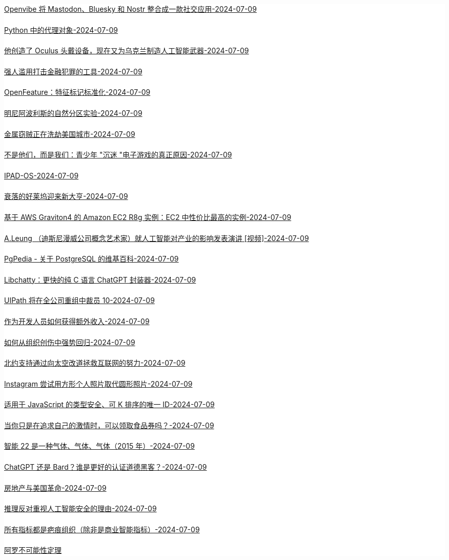 <a target=_blank rel=nofollow href="https://techcrunch.com/2024/07/09/openvibe-combines-mastodon-bluesky-and-nostr-into-one-social-app/" >Openvibe 将 Mastodon、Bluesky 和 Nostr 整合成一款社交应用-2024-07-09</a><br/><br/><a target=_blank rel=nofollow href="https://crowdalert.com/proxy-objects/" >Python 中的代理对象-2024-07-09</a><br/><br/><a target=_blank rel=nofollow href="https://www.npr.org/2024/07/09/nx-s1-4985981/oculus-ai-weapons-ukraine-palmer-luckey" >他创造了 Oculus 头戴设备，现在又为乌克兰制造人工智能武器-2024-07-09</a><br/><br/><a target=_blank rel=nofollow href="https://www.economist.com/finance-and-economics/2024/07/09/how-strongmen-abuse-tools-for-fighting-financial-crime" >强人滥用打击金融犯罪的工具-2024-07-09</a><br/><br/><a target=_blank rel=nofollow href="https://openfeature.dev/" >OpenFeature：特征标记标准化-2024-07-09</a><br/><br/><a target=_blank rel=nofollow href="https://streets.mn/2024/07/08/minneapoliss-natural-upzoning-experiment/" >明尼阿波利斯的自然分区实验-2024-07-09</a><br/><br/><a target=_blank rel=nofollow href="https://www.nytimes.com/2024/07/09/us/copper-theft-heavy-metal.html" >金属窃贼正在洗劫美国城市-2024-07-09</a><br/><br/><a target=_blank rel=nofollow href="https://www.theguardian.com/games/article/2024/jul/09/its-not-them-its-us-the-real-reason-teens-are-addicted-to-video-games" >不是他们，而是我们：青少年 "沉迷 "电子游戏的真正原因-2024-07-09</a><br/><br/><a target=_blank rel=nofollow href="http://www.ipadowners.org/ipad-os.htm" >IPAD-OS-2024-07-09</a><br/><br/><a target=_blank rel=nofollow href="https://www.nytimes.com/2024/07/09/business/media/paramount-skydance-redstone-ellison.html" >衰落的好莱坞迎来新大亨-2024-07-09</a><br/><br/><a target=_blank rel=nofollow href="https://aws.amazon.com/blogs/aws/aws-graviton4-based-amazon-ec2-r8g-instances-best-price-performance-in-amazon-ec2/" >基于 AWS Graviton4 的 Amazon EC2 R8g 实例：EC2 中性价比最高的实例-2024-07-09</a><br/><br/><a target=_blank rel=nofollow href="https://www.youtube.com/watch?v=Pz8qPmkxu6Q" >A.Leung （迪斯尼漫威公司概念艺术家）就人工智能对产业的影响发表演讲 [视频]-2024-07-09</a><br/><br/><a target=_blank rel=nofollow href="https://pgpedia.info/index.html" >PgPedia - 关于 PostgreSQL 的维基百科-2024-07-09</a><br/><br/><a target=_blank rel=nofollow href="https://github.com/yisding/libchatty" >Libchatty：更快的纯 C 语言 ChatGPT 封装器-2024-07-09</a><br/><br/><a target=_blank rel=nofollow href="https://www.cnbc.com/2024/07/09/uipath-layoffs-company-to-cut-10percent-of-workforce.html" >UIPath 将在全公司重组中裁员 10-2024-07-09</a><br/><br/><a target=_blank rel=nofollow href="https://www.aliciasykes.com/blog/50-ways-to-bring-in-extra-cash-as-a-developer-" >作为开发人员如何获得额外收入-2024-07-09</a><br/><br/><a target=_blank rel=nofollow href="https://sloanreview.mit.edu/article/how-to-come-back-stronger-from-organizational-trauma/" >如何从组织创伤中强势回归-2024-07-09</a><br/><br/><a target=_blank rel=nofollow href="https://www.bloomberg.com/news/articles/2024-07-08/nato-backs-effort-to-reroute-internet-to-space-in-event-of-subsea-attacks" >北约支持通过向太空改道拯救互联网的努力-2024-07-09</a><br/><br/><a target=_blank rel=nofollow href="https://postimg.cc/75q0rwb8" >Instagram 尝试用方形个人照片取代圆形照片-2024-07-09</a><br/><br/><a target=_blank rel=nofollow href="https://www.jetify.com/blog/typeid-js-v1/" >适用于 JavaScript 的类型安全、可 K 排序的唯一 ID-2024-07-09</a><br/><br/><a target=_blank rel=nofollow href="https://www.nytimes.com/2024/07/05/magazine/artist-food-stamps-ethics.html" >当你只是在追求自己的激情时，可以领取食品券吗？-2024-07-09</a><br/><br/><a target=_blank rel=nofollow href="https://www.backblaze.com/blog/smart-22-is-a-gas-gas-gas/" >智能 22 是一种气体、气体、气体（2015 年）-2024-07-09</a><br/><br/><a target=_blank rel=nofollow href="https://www.sciencedirect.com/science/article/pii/S0167404824001056" >ChatGPT 还是 Bard？谁是更好的认证道德黑客？-2024-07-09</a><br/><br/><a target=_blank rel=nofollow href="https://daily.jstor.org/real-estate-and-the-revolution/" >房地产与美国革命-2024-07-09</a><br/><br/><a target=_blank rel=nofollow href="https://yoshuabengio.org/2024/07/09/reasoning-through-arguments-against-taking-ai-safety-seriously/" >推理反对重视人工智能安全的理由-2024-07-09</a><br/><br/><a target=_blank rel=nofollow href="https://sysadmin1138.net/mt/blog/2024/07/all-metrics-are-scar-tissue-unless-theyre-business-intelligence.shtml" >所有指标都是疤痕组织（除非是商业智能指标）-2024-07-09</a><br/><br/><a target=_blank rel=nofollow href="https://www.youtube.com/watch?v=AhVR7gFMKNg" >阿罗不可能性定理